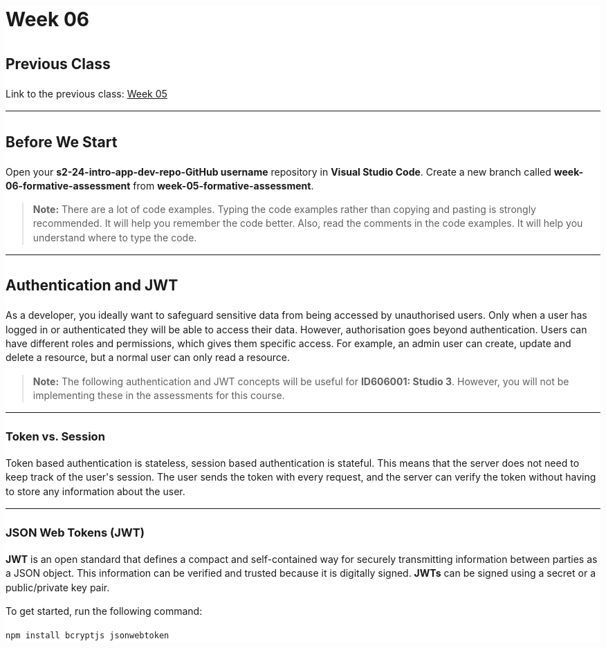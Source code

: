 # Week 06

## Previous Class

Link to the previous class: [Week 05](https://github.com/otago-polytechnic-bit-courses/ID607001-intro-app-dev-concepts/blob/s2-24/lecture-notes/week-05.md)

---

## Before We Start

Open your **s2-24-intro-app-dev-repo-GitHub username** repository in **Visual Studio Code**. Create a new branch called **week-06-formative-assessment** from **week-05-formative-assessment**.

> **Note:** There are a lot of code examples. Typing the code examples rather than copying and pasting is strongly recommended. It will help you remember the code better. Also, read the comments in the code examples. It will help you understand where to type the code.

---

## Authentication and JWT

As a developer, you ideally want to safeguard sensitive data from being accessed by unauthorised users. Only when a user has logged in or authenticated they will be able to access their data. However, authorisation goes beyond authentication. Users can have different roles and permissions, which gives them specific access. For example, an admin user can create, update and delete a resource, but a normal user can only read a resource.

> **Note:** The following authentication and JWT concepts will be useful for **ID606001: Studio 3**. However, you will not be implementing these in the assessments for this course.

---

### Token vs. Session

Token based authentication is stateless, session based authentication is stateful. This means that the server does not need to keep track of the user's session. The user sends the token with every request, and the server can verify the token without having to store any information about the user.

---

### JSON Web Tokens (JWT)

**JWT** is an open standard that defines a compact and self-contained way for securely transmitting information between parties as a JSON object. This information can be verified and trusted because it is digitally signed. **JWTs** can be signed using a secret or a public/private key pair.

To get started, run the following command:

```bash
npm install bcryptjs jsonwebtoken
```
